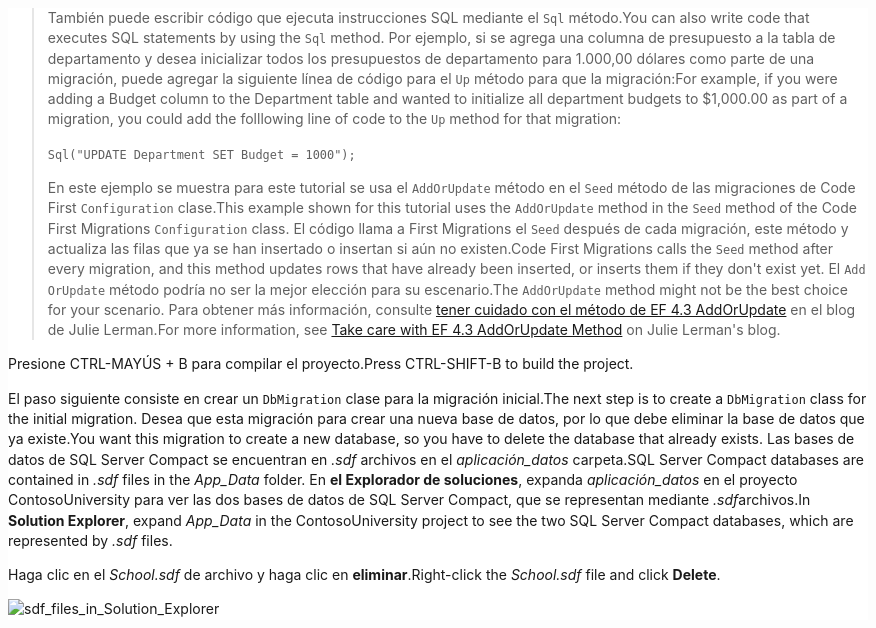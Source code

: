 > <span data-ttu-id="0e0d7-214">También puede escribir código que ejecuta instrucciones SQL mediante el `Sql` método.</span><span class="sxs-lookup"><span data-stu-id="0e0d7-214">You can also write code that executes SQL statements by using the `Sql` method.</span></span> <span data-ttu-id="0e0d7-215">Por ejemplo, si se agrega una columna de presupuesto a la tabla de departamento y desea inicializar todos los presupuestos de departamento para 1.000,00 dólares como parte de una migración, puede agregar la siguiente línea de código para el `Up` método para que la migración:</span><span class="sxs-lookup"><span data-stu-id="0e0d7-215">For example, if you were adding a Budget column to the Department table and wanted to initialize all department budgets to $1,000.00 as part of a migration, you could add the folllowing line of code to the `Up` method for that migration:</span></span>
> 
> `Sql("UPDATE Department SET Budget = 1000");`
> 
> <span data-ttu-id="0e0d7-216">En este ejemplo se muestra para este tutorial se usa el `AddOrUpdate` método en el `Seed` método de las migraciones de Code First `Configuration` clase.</span><span class="sxs-lookup"><span data-stu-id="0e0d7-216">This example shown for this tutorial uses the `AddOrUpdate` method in the `Seed` method of the Code First Migrations `Configuration` class.</span></span> <span data-ttu-id="0e0d7-217">El código llama a First Migrations el `Seed` después de cada migración, este método y actualiza las filas que ya se han insertado o insertan si aún no existen.</span><span class="sxs-lookup"><span data-stu-id="0e0d7-217">Code First Migrations calls the `Seed` method after every migration, and this method updates rows that have already been inserted, or inserts them if they don't exist yet.</span></span> <span data-ttu-id="0e0d7-218">El `AddOrUpdate` método podría no ser la mejor elección para su escenario.</span><span class="sxs-lookup"><span data-stu-id="0e0d7-218">The `AddOrUpdate` method might not be the best choice for your scenario.</span></span> <span data-ttu-id="0e0d7-219">Para obtener más información, consulte [tener cuidado con el método de EF 4.3 AddOrUpdate](http://thedatafarm.com/blog/data-access/take-care-with-ef-4-3-addorupdate-method/) en el blog de Julie Lerman.</span><span class="sxs-lookup"><span data-stu-id="0e0d7-219">For more information, see [Take care with EF 4.3 AddOrUpdate Method](http://thedatafarm.com/blog/data-access/take-care-with-ef-4-3-addorupdate-method/) on Julie Lerman's blog.</span></span>


<span data-ttu-id="0e0d7-220">Presione CTRL-MAYÚS + B para compilar el proyecto.</span><span class="sxs-lookup"><span data-stu-id="0e0d7-220">Press CTRL-SHIFT-B to build the project.</span></span>

<span data-ttu-id="0e0d7-221">El paso siguiente consiste en crear un `DbMigration` clase para la migración inicial.</span><span class="sxs-lookup"><span data-stu-id="0e0d7-221">The next step is to create a `DbMigration` class for the initial migration.</span></span> <span data-ttu-id="0e0d7-222">Desea que esta migración para crear una nueva base de datos, por lo que debe eliminar la base de datos que ya existe.</span><span class="sxs-lookup"><span data-stu-id="0e0d7-222">You want this migration to create a new database, so you have to delete the database that already exists.</span></span> <span data-ttu-id="0e0d7-223">Las bases de datos de SQL Server Compact se encuentran en *.sdf* archivos en el *aplicación\_datos* carpeta.</span><span class="sxs-lookup"><span data-stu-id="0e0d7-223">SQL Server Compact databases are contained in *.sdf* files in the *App\_Data* folder.</span></span> <span data-ttu-id="0e0d7-224">En **el Explorador de soluciones**, expanda *aplicación\_datos* en el proyecto ContosoUniversity para ver las dos bases de datos de SQL Server Compact, que se representan mediante *.sdf*archivos.</span><span class="sxs-lookup"><span data-stu-id="0e0d7-224">In **Solution Explorer**, expand *App\_Data* in the ContosoUniversity project to see the two SQL Server Compact databases, which are represented by *.sdf* files.</span></span>

<span data-ttu-id="0e0d7-225">Haga clic en el *School.sdf* de archivo y haga clic en **eliminar**.</span><span class="sxs-lookup"><span data-stu-id="0e0d7-225">Right-click the *School.sdf* file and click **Delete**.</span></span>

![sdf_files_in_Solution_Explorer](deployment-to-a-hosting-provider-deploying-sql-server-compact-databases-2-of-12/_static/image10.png)
